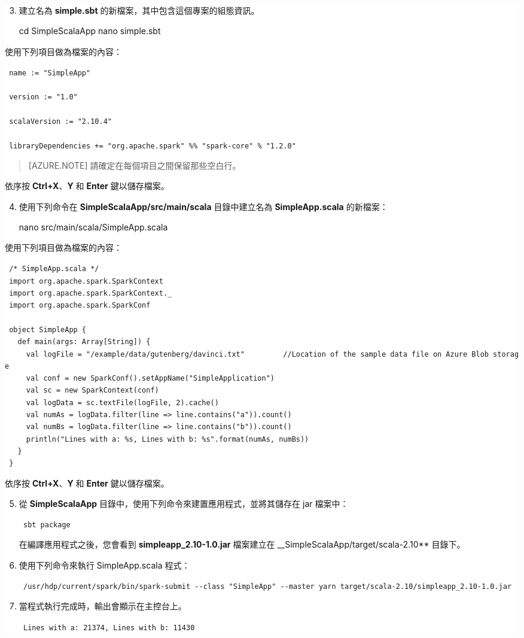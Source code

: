 3. 建立名為 __simple.sbt__ 的新檔案，其中包含這個專案的組態資訊。

     cd SimpleScalaApp
     nano simple.sbt

 使用下列項目做為檔案的內容：

     name := "SimpleApp"
    
     version := "1.0"
    
     scalaVersion := "2.10.4"
    
     libraryDependencies += "org.apache.spark" %% "spark-core" % "1.2.0"

 > [AZURE.NOTE] 請確定在每個項目之間保留那些空白行。

 依序按 __Ctrl+X__、__Y__ 和 __Enter__ 鍵以儲存檔案。

4. 使用下列命令在 __SimpleScalaApp/src/main/scala__ 目錄中建立名為 __SimpleApp.scala__ 的新檔案：

     nano src/main/scala/SimpleApp.scala

 使用下列項目做為檔案的內容：

     /* SimpleApp.scala */
     import org.apache.spark.SparkContext
     import org.apache.spark.SparkContext._
     import org.apache.spark.SparkConf
    
     object SimpleApp {
       def main(args: Array[String]) {
         val logFile = "/example/data/gutenberg/davinci.txt"         //Location of the sample data file on Azure Blob storage
         val conf = new SparkConf().setAppName("SimpleApplication")
         val sc = new SparkContext(conf)
         val logData = sc.textFile(logFile, 2).cache()
         val numAs = logData.filter(line => line.contains("a")).count()
         val numBs = logData.filter(line => line.contains("b")).count()
         println("Lines with a: %s, Lines with b: %s".format(numAs, numBs))
       }
     }

 依序按 __Ctrl+X__、__Y__ 和 __Enter__ 鍵以儲存檔案。

5. 從 __SimpleScalaApp__ 目錄中，使用下列命令來建置應用程式，並將其儲存在 jar 檔案中：

        sbt package

    在編譯應用程式之後，您會看到 **simpleapp_2.10-1.0.jar** 檔案建立在 __SimpleScalaApp/target/scala-2.10** 目錄下。

6. 使用下列命令來執行 SimpleApp.scala 程式：

        /usr/hdp/current/spark/bin/spark-submit --class "SimpleApp" --master yarn target/scala-2.10/simpleapp_2.10-1.0.jar

4. 當程式執行完成時，輸出會顯示在主控台上。

        Lines with a: 21374, Lines with b: 11430



[hdinsight-install-r]: hdinsight-hadoop-r-scripts-linux.md 
[hdinsight-cluster-customize]: hdinsight-hadoop-customize-cluster-linux.md 